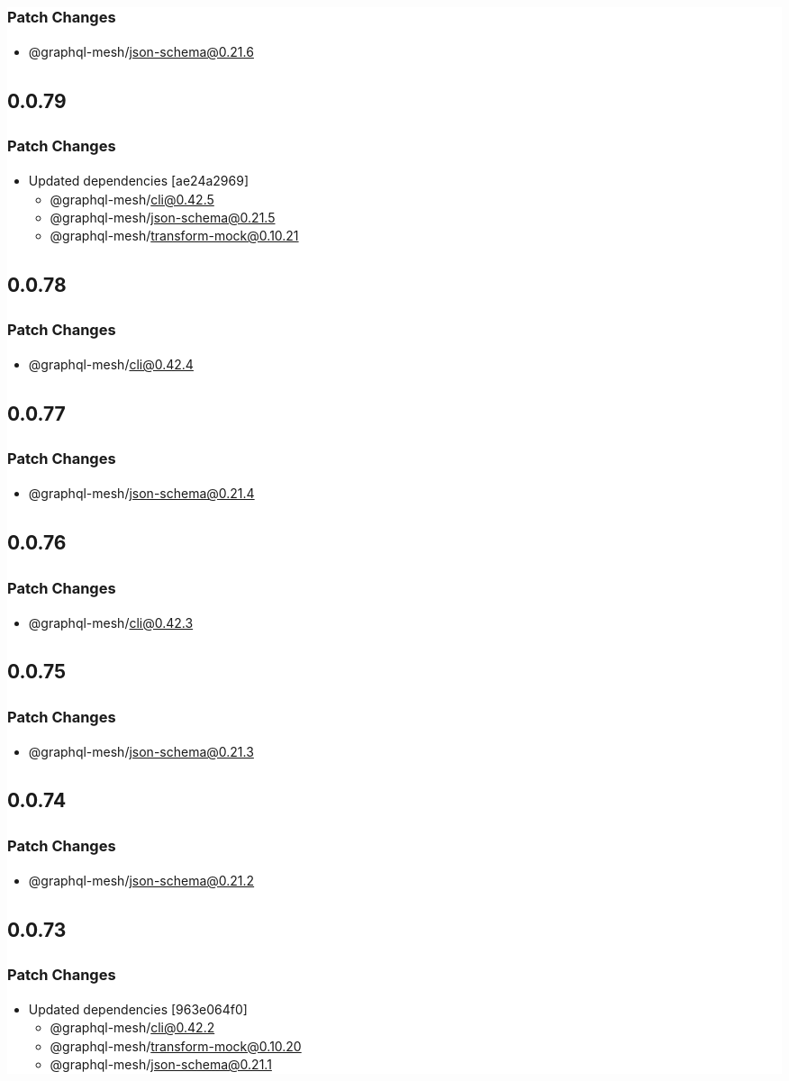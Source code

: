 ### Patch Changes

- @graphql-mesh/json-schema@0.21.6

## 0.0.79

### Patch Changes

- Updated dependencies [ae24a2969]
  - @graphql-mesh/cli@0.42.5
  - @graphql-mesh/json-schema@0.21.5
  - @graphql-mesh/transform-mock@0.10.21

## 0.0.78

### Patch Changes

- @graphql-mesh/cli@0.42.4

## 0.0.77

### Patch Changes

- @graphql-mesh/json-schema@0.21.4

## 0.0.76

### Patch Changes

- @graphql-mesh/cli@0.42.3

## 0.0.75

### Patch Changes

- @graphql-mesh/json-schema@0.21.3

## 0.0.74

### Patch Changes

- @graphql-mesh/json-schema@0.21.2

## 0.0.73

### Patch Changes

- Updated dependencies [963e064f0]
  - @graphql-mesh/cli@0.42.2
  - @graphql-mesh/transform-mock@0.10.20
  - @graphql-mesh/json-schema@0.21.1
